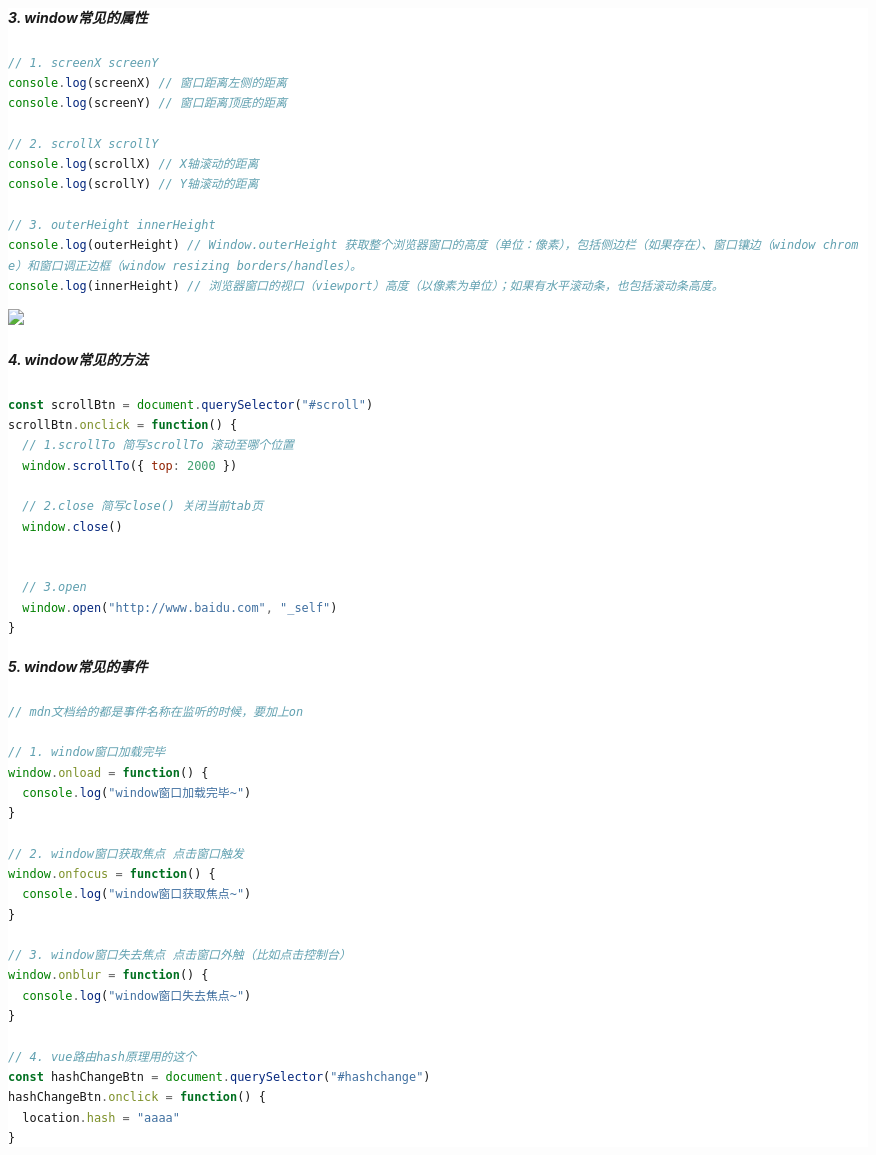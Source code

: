     

##### 3. window常见的属性

```js
// 1. screenX screenY
console.log(screenX) // 窗口距离左侧的距离
console.log(screenY) // 窗口距离顶底的距离

// 2. scrollX scrollY
console.log(scrollX) // X轴滚动的距离
console.log(scrollY) // Y轴滚动的距离

// 3. outerHeight innerHeight
console.log(outerHeight) // Window.outerHeight 获取整个浏览器窗口的高度（单位：像素），包括侧边栏（如果存在）、窗口镶边（window chrome）和窗口调正边框（window resizing borders/handles）。
console.log(innerHeight) // 浏览器窗口的视口（viewport）高度（以像素为单位）；如果有水平滚动条，也包括滚动条高度。
```

![](https://developer.mozilla.org/@api/deki/files/213/=FirefoxInnerVsOuterHeight2.png)



##### 4. window常见的方法

```js
const scrollBtn = document.querySelector("#scroll")
scrollBtn.onclick = function() {
  // 1.scrollTo 简写scrollTo 滚动至哪个位置
  window.scrollTo({ top: 2000 })

  // 2.close 简写close() 关闭当前tab页
  window.close()
  

  // 3.open 
  window.open("http://www.baidu.com", "_self")
}
```



##### 5. window常见的事件

```js
// mdn文档给的都是事件名称在监听的时候，要加上on

// 1. window窗口加载完毕
window.onload = function() {
  console.log("window窗口加载完毕~")
}

// 2. window窗口获取焦点 点击窗口触发
window.onfocus = function() {
  console.log("window窗口获取焦点~")
}

// 3. window窗口失去焦点 点击窗口外触（比如点击控制台）
window.onblur = function() {
  console.log("window窗口失去焦点~")
}

// 4. vue路由hash原理用的这个
const hashChangeBtn = document.querySelector("#hashchange")
hashChangeBtn.onclick = function() {
  location.hash = "aaaa"
}

```